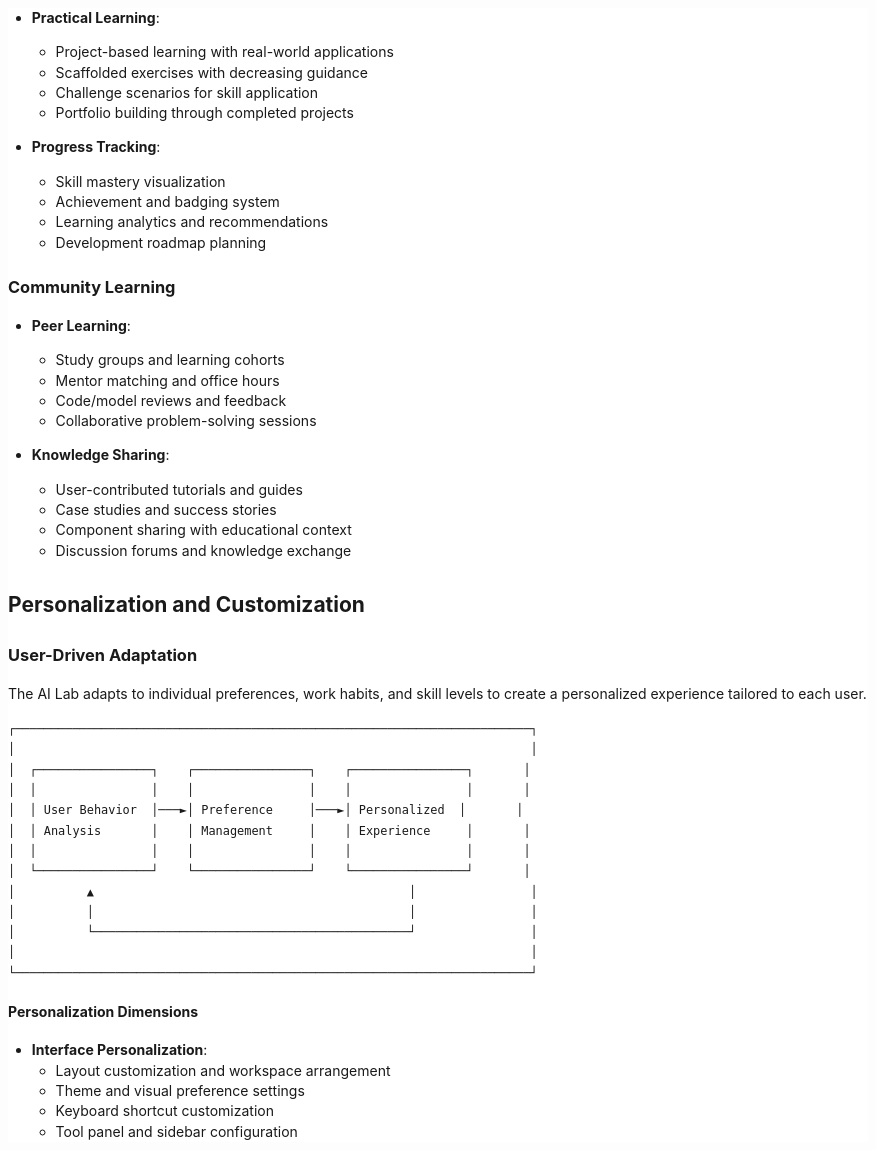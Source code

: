 - **Practical Learning**:
  - Project-based learning with real-world applications
  - Scaffolded exercises with decreasing guidance
  - Challenge scenarios for skill application
  - Portfolio building through completed projects

- **Progress Tracking**:
  - Skill mastery visualization
  - Achievement and badging system
  - Learning analytics and recommendations
  - Development roadmap planning

### Community Learning

- **Peer Learning**:
  - Study groups and learning cohorts
  - Mentor matching and office hours
  - Code/model reviews and feedback
  - Collaborative problem-solving sessions

- **Knowledge Sharing**:
  - User-contributed tutorials and guides
  - Case studies and success stories
  - Component sharing with educational context
  - Discussion forums and knowledge exchange

## Personalization and Customization

### User-Driven Adaptation

The AI Lab adapts to individual preferences, work habits, and skill levels to create a personalized experience tailored to each user.

```
┌────────────────────────────────────────────────────────────────────────┐
│                                                                        │
│  ┌────────────────┐    ┌────────────────┐    ┌────────────────┐       │
│  │                │    │                │    │                │       │
│  │ User Behavior  │───►│ Preference     │───►│ Personalized  │       │
│  │ Analysis       │    │ Management     │    │ Experience     │       │
│  │                │    │                │    │                │       │
│  └────────────────┘    └────────────────┘    └────────────────┘       │
│          ▲                                            │                │
│          │                                            │                │
│          └────────────────────────────────────────────┘                │
│                                                                        │
└────────────────────────────────────────────────────────────────────────┘
```

#### Personalization Dimensions

- **Interface Personalization**:
  - Layout customization and workspace arrangement
  - Theme and visual preference settings
  - Keyboard shortcut customization
  - Tool panel and sidebar configuration
